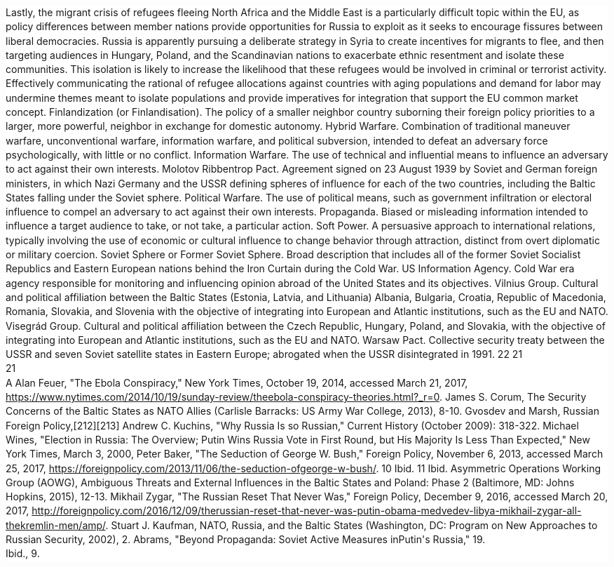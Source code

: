 Lastly, the migrant crisis of refugees fleeing North Africa and the Middle East is a particularly difficult topic within the EU, as policy differences between member nations provide opportunities for Russia to exploit as it seeks to encourage fissures between liberal democracies. Russia is apparently pursuing a deliberate strategy in Syria to create incentives for migrants to flee, and then targeting audiences in Hungary, Poland, and the Scandinavian nations to exacerbate ethnic resentment and isolate these communities. This isolation is likely to increase the likelihood that these refugees would be involved in criminal or terrorist activity. Effectively communicating the rational of refugee allocations against countries with aging populations and demand for labor may undermine themes meant to isolate populations and provide imperatives for integration that support the EU common market concept. Finlandization (or Finlandisation). The policy of a smaller neighbor country suborning their foreign policy priorities to a larger, more powerful, neighbor in exchange for domestic autonomy.
Hybrid Warfare. Combination of traditional maneuver warfare, unconventional warfare, information warfare, and political subversion, intended to defeat an adversary force psychologically, with little or no conflict.
Information Warfare. The use of technical and influential means to influence an adversary to act against their own interests.
Molotov Ribbentrop Pact. Agreement signed on 23 August 1939 by Soviet and German foreign ministers, in which Nazi Germany and the USSR defining spheres of influence for each of the two countries, including the Baltic States falling under the Soviet sphere.
Political Warfare. The use of political means, such as government infiltration or electoral influence to compel an adversary to act against their own interests.
Propaganda. Biased or misleading information intended to influence a target audience to take, or not take, a particular action.
Soft Power. A persuasive approach to international relations, typically involving the use of economic or cultural influence to change behavior through attraction, distinct from overt diplomatic or military coercion.
Soviet Sphere or Former Soviet Sphere. Broad description that includes all of the former Soviet Socialist Republics and Eastern European nations behind the Iron Curtain during the Cold War.
US Information Agency. Cold War era agency responsible for monitoring and influencing opinion abroad of the United States and its objectives.
Vilnius Group. Cultural and political affiliation between the Baltic States (Estonia, Latvia, and Lithuania) Albania, Bulgaria, Croatia, Republic of Macedonia, Romania, Slovakia, and Slovenia with the objective of integrating into European and Atlantic institutions, such as the EU and NATO.
Visegrád Group. Cultural and political affiliation between the Czech Republic, Hungary, Poland, and Slovakia, with the objective of integrating into European and Atlantic institutions, such as the EU and NATO.
Warsaw Pact. Collective security treaty between the USSR and seven Soviet satellite states in Eastern Europe; abrogated when the USSR disintegrated in 1991.
22
21   
21   
A
Alan Feuer, "The Ebola Conspiracy," New York Times, October 19, 2014, accessed March 21, 2017, https://www.nytimes.com/2014/10/19/sunday-review/theebola-conspiracy-theories.html?_r=0.
James S. Corum, The Security Concerns of the Baltic States as NATO Allies (Carlisle Barracks: US Army War College, 2013), 8-10.
Gvosdev and Marsh, Russian Foreign Policy,[212][213] 
Andrew C. Kuchins, "Why Russia Is so Russian," Current History (October 2009): 318-322.
Michael Wines, "Election in Russia: The Overview; Putin Wins Russia Vote in First Round, but His Majority Is Less Than Expected," New York Times, March 3, 2000,
Peter Baker, "The Seduction of George W. Bush," Foreign Policy, November 6, 2013, accessed March 25, 2017, https://foreignpolicy.com/2013/11/06/the-seduction-ofgeorge-w-bush/.
10
Ibid.   11  Ibid.
Asymmetric Operations Working Group (AOWG), Ambiguous Threats and External Influences in the Baltic States and Poland: Phase 2 (Baltimore, MD: Johns Hopkins, 2015), 12-13.
Mikhail Zygar, "The Russian Reset That Never Was," Foreign Policy,  December 9, 2016, accessed March 20, 2017, http://foreignpolicy.com/2016/12/09/therussian-reset-that-never-was-putin-obama-medvedev-libya-mikhail-zygar-all-thekremlin-men/amp/.
Stuart J. Kaufman, NATO, Russia, and the Baltic States (Washington, DC: Program on New Approaches to Russian Security, 2002), 2.
Abrams, "Beyond Propaganda: Soviet Active Measures inPutin's Russia," 19.   
Ibid., 9.   